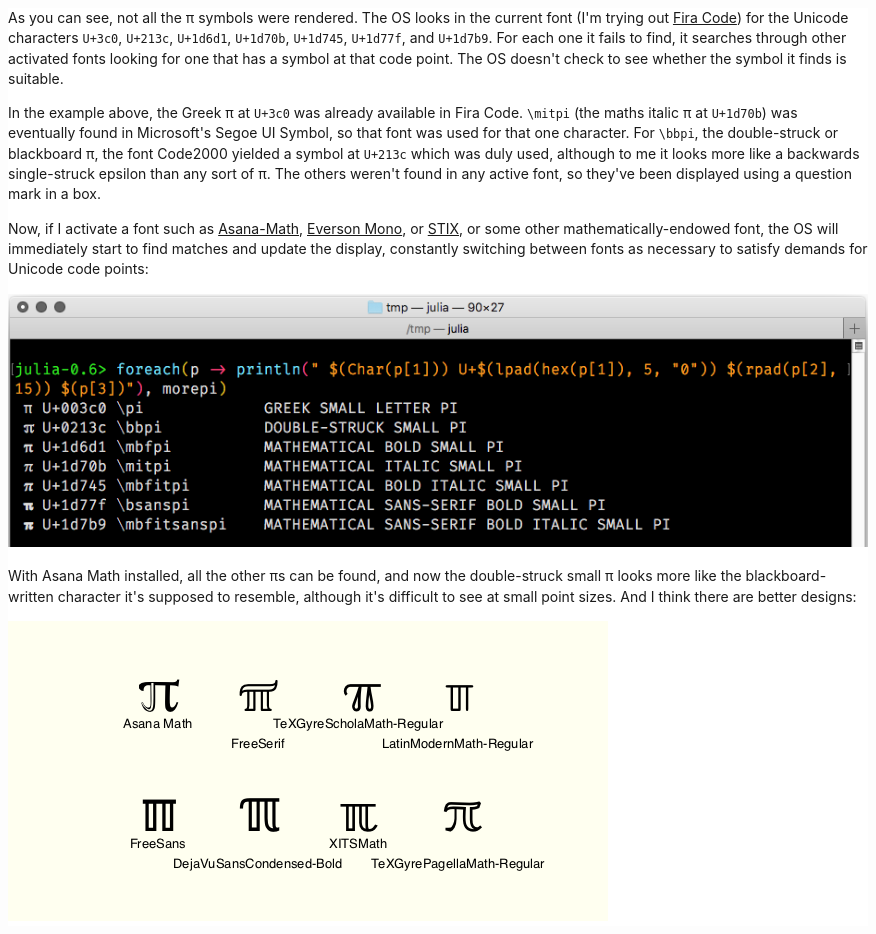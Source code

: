 As you can see, not all the π symbols were rendered. The OS looks in the current font (I'm trying out [Fira Code](https://github.com/tonsky/FiraCode)) for the Unicode characters `U+3c0`, `U+213c`, `U+1d6d1`, `U+1d70b`, `U+1d745`, `U+1d77f`, and `U+1d7b9`. For each one it fails to find, it searches through other activated fonts looking for one that has a symbol at that code point. The OS doesn't check to see whether the symbol it finds is suitable.

In the example above, the Greek π at `U+3c0` was already available in Fira Code. `\mitpi` (the maths italic π at `U+1d70b`) was eventually found in Microsoft's Segoe UI Symbol, so that font was used for that one character. For `\bbpi`, the double-struck or blackboard π, the font Code2000 yielded a symbol at `U+213c` which was duly used, although to me it looks more like a backwards single-struck epsilon than any sort of π. The others weren't found in any active font, so they've been displayed using a question mark in a box.

Now, if I activate a font such as [Asana-Math](https://en.wikipedia.org/wiki/Asana-Math), [Everson Mono](http://evertype.com/emono/), or [STIX](http://stixfonts.org/), or some other mathematically-endowed font, the OS will immediately start to find matches and update the display, constantly switching between fonts as necessary to satisfy demands for Unicode code points:

![Terminal app after](/images/pi/terminal-2.png)

With Asana Math installed, all the other πs can be found, and now the double-struck small π looks more like the blackboard-written character it's supposed to resemble, although it's difficult to see at small point sizes. And I think there are better designs:

![double-struck pi](/images/pi/double-struck.png)
